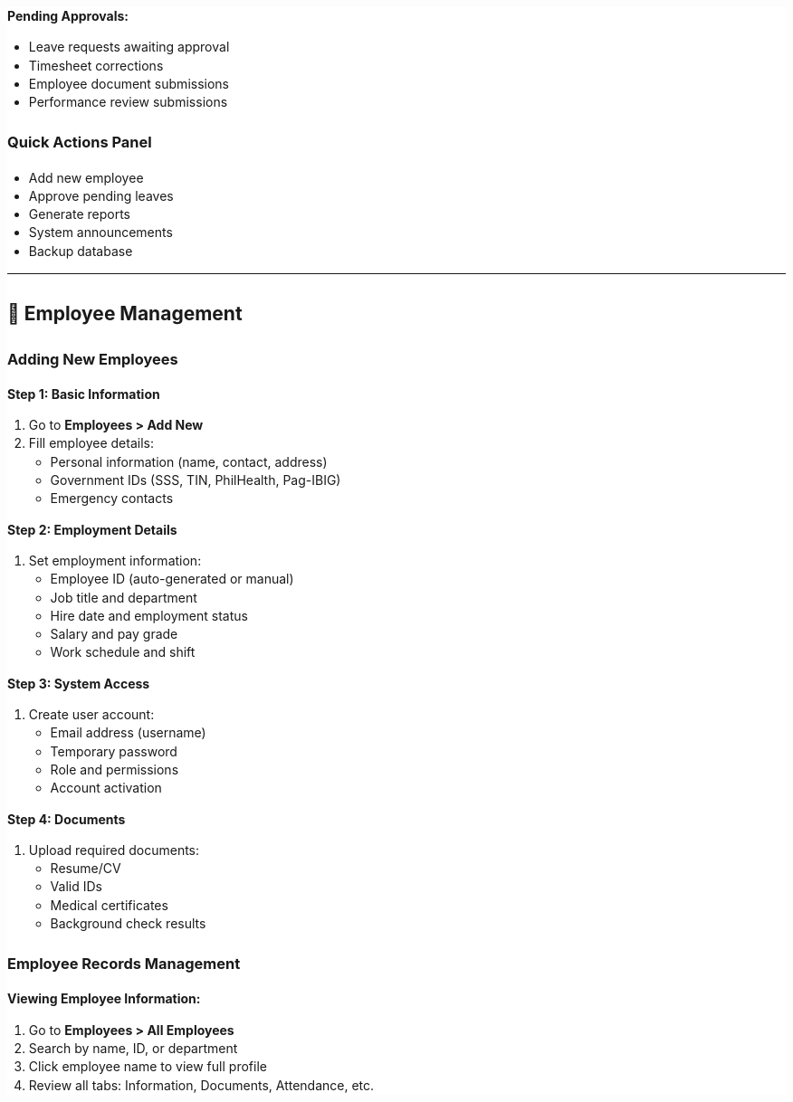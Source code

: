 **Pending Approvals:**
- Leave requests awaiting approval
- Timesheet corrections
- Employee document submissions
- Performance review submissions

### Quick Actions Panel
- Add new employee
- Approve pending leaves
- Generate reports
- System announcements
- Backup database

---

## 👥 Employee Management

### Adding New Employees

**Step 1: Basic Information**
1. Go to **Employees > Add New**
2. Fill employee details:
   - Personal information (name, contact, address)
   - Government IDs (SSS, TIN, PhilHealth, Pag-IBIG)
   - Emergency contacts

**Step 2: Employment Details**
1. Set employment information:
   - Employee ID (auto-generated or manual)
   - Job title and department
   - Hire date and employment status
   - Salary and pay grade
   - Work schedule and shift

**Step 3: System Access**
1. Create user account:
   - Email address (username)
   - Temporary password
   - Role and permissions
   - Account activation

**Step 4: Documents**
1. Upload required documents:
   - Resume/CV
   - Valid IDs
   - Medical certificates
   - Background check results

### Employee Records Management

**Viewing Employee Information:**
1. Go to **Employees > All Employees**
2. Search by name, ID, or department
3. Click employee name to view full profile
4. Review all tabs: Information, Documents, Attendance, etc.
